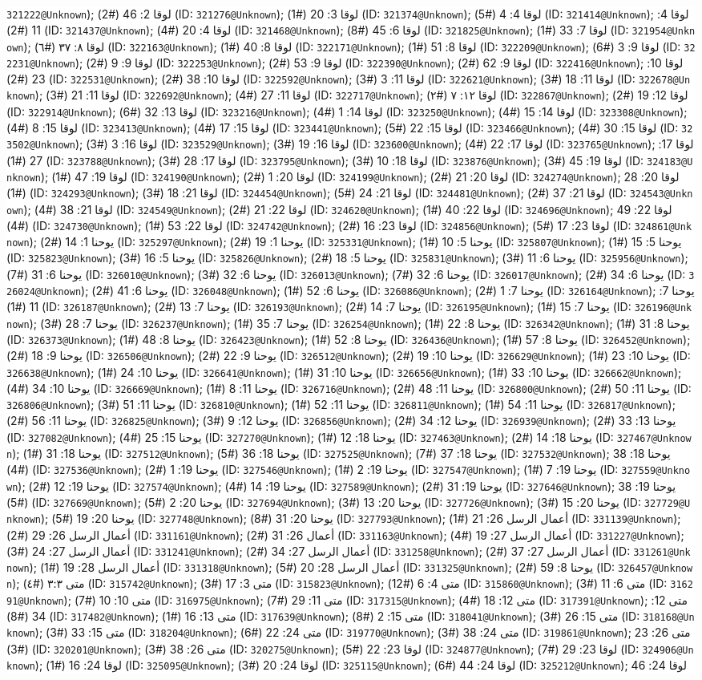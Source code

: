 `321222@Unknown`); لوقا 2: 46 (#2) (ID: `321276@Unknown`); لوقا 3: 20 (#1) (ID: `321374@Unknown`); لوقا 4: 4 (#5) (ID: `321414@Unknown`); لوقا 4: 11 (#2) (ID: `321437@Unknown`); لوقا 4: 20 (#4) (ID: `321468@Unknown`); لوقا 6: 45 (#8) (ID: `321825@Unknown`); لوقا 7: 33 (#1) (ID: `321954@Unknown`); لوقا ٨: ٣٧ (#٦) (ID: `322163@Unknown`); لوقا 8: 40 (#1) (ID: `322171@Unknown`); لوقا 8: 51 (#1) (ID: `322209@Unknown`); لوقا 9: 3 (#6) (ID: `322231@Unknown`); لوقا 9: 9 (#2) (ID: `322253@Unknown`); لوقا 9: 53 (#2) (ID: `322390@Unknown`); لوقا 9: 62 (#2) (ID: `322416@Unknown`); لوقا 10: 23 (#2) (ID: `322531@Unknown`); لوقا 10: 38 (#2) (ID: `322592@Unknown`); لوقا 11: 3 (#3) (ID: `322621@Unknown`); لوقا 11: 18 (#3) (ID: `322678@Unknown`); لوقا 11: 21 (#3) (ID: `322692@Unknown`); لوقا 11: 27 (#4) (ID: `322717@Unknown`); لوقا ١٢: ٧ (#٢) (ID: `322867@Unknown`); لوقا 12: 19 (#2) (ID: `322914@Unknown`); لوقا 13: 32 (#6) (ID: `323216@Unknown`); لوقا 14: 1 (#4) (ID: `323250@Unknown`); لوقا 14: 15 (#4) (ID: `323308@Unknown`); لوقا 15: 8 (#4) (ID: `323413@Unknown`); لوقا 15: 17 (#4) (ID: `323441@Unknown`); لوقا 15: 22 (#5) (ID: `323466@Unknown`); لوقا 15: 30 (#4) (ID: `323502@Unknown`); لوقا 16: 3 (#3) (ID: `323529@Unknown`); لوقا 16: 19 (#3) (ID: `323600@Unknown`); لوقا 17: 22 (#4) (ID: `323765@Unknown`); لوقا 17: 27 (#1) (ID: `323788@Unknown`); لوقا 17: 28 (#3) (ID: `323795@Unknown`); لوقا 18: 10 (#3) (ID: `323876@Unknown`); لوقا 19: 45 (#3) (ID: `324183@Unknown`); لوقا 19: 47 (#1) (ID: `324190@Unknown`); لوقا 20: 1 (#2) (ID: `324199@Unknown`); لوقا 20: 21 (#2) (ID: `324274@Unknown`); لوقا 20: 28 (#1) (ID: `324293@Unknown`); لوقا 21: 18 (#3) (ID: `324454@Unknown`); لوقا 21: 24 (#5) (ID: `324481@Unknown`); لوقا 21: 37 (#2) (ID: `324543@Unknown`); لوقا 21: 38 (#4) (ID: `324549@Unknown`); لوقا 22: 21 (#2) (ID: `324620@Unknown`); لوقا 22: 40 (#1) (ID: `324696@Unknown`); لوقا 22: 49 (#4) (ID: `324730@Unknown`); لوقا 22: 53 (#1) (ID: `324742@Unknown`); لوقا 23: 16 (#2) (ID: `324856@Unknown`); لوقا 23: 17 (#5) (ID: `324861@Unknown`); يوحنا 1: 14 (#2) (ID: `325297@Unknown`); يوحنا 1: 19 (#2) (ID: `325331@Unknown`); يوحنا 5: 10 (#1) (ID: `325807@Unknown`); يوحنا 5: 15 (#1) (ID: `325823@Unknown`); يوحنا 5: 16 (#3) (ID: `325826@Unknown`); يوحنا 5: 18 (#2) (ID: `325831@Unknown`); يوحنا 6: 11 (#3) (ID: `325956@Unknown`); يوحنا 6: 31 (#7) (ID: `326010@Unknown`); يوحنا 6: 32 (#3) (ID: `326013@Unknown`); يوحنا 6: 32 (#7) (ID: `326017@Unknown`); يوحنا 6: 34 (#2) (ID: `326024@Unknown`); يوحنا 6: 41 (#2) (ID: `326048@Unknown`); يوحنا 6: 52 (#1) (ID: `326086@Unknown`); يوحنا 7: 1 (#2) (ID: `326164@Unknown`); يوحنا 7: 11 (#1) (ID: `326187@Unknown`); يوحنا 7: 13 (#2) (ID: `326193@Unknown`); يوحنا 7: 14 (#2) (ID: `326195@Unknown`); يوحنا 7: 15 (#1) (ID: `326196@Unknown`); يوحنا 7: 28 (#3) (ID: `326237@Unknown`); يوحنا 7: 35 (#1) (ID: `326254@Unknown`); يوحنا 8: 22 (#1) (ID: `326342@Unknown`); يوحنا 8: 31 (#1) (ID: `326373@Unknown`); يوحنا 8: 48 (#1) (ID: `326423@Unknown`); يوحنا 8: 52 (#1) (ID: `326436@Unknown`); يوحنا 8: 57 (#1) (ID: `326452@Unknown`); يوحنا 9: 18 (#2) (ID: `326506@Unknown`); يوحنا 9: 22 (#2) (ID: `326512@Unknown`); يوحنا 10: 19 (#2) (ID: `326629@Unknown`); يوحنا 10: 23 (#1) (ID: `326638@Unknown`); يوحنا 10: 24 (#1) (ID: `326641@Unknown`); يوحنا 10: 31 (#1) (ID: `326656@Unknown`); يوحنا 10: 33 (#1) (ID: `326662@Unknown`); يوحنا 10: 34 (#4) (ID: `326669@Unknown`); يوحنا 11: 8 (#1) (ID: `326716@Unknown`); يوحنا 11: 48 (#2) (ID: `326800@Unknown`); يوحنا 11: 50 (#2) (ID: `326806@Unknown`); يوحنا 11: 51 (#3) (ID: `326810@Unknown`); يوحنا 11: 52 (#1) (ID: `326811@Unknown`); يوحنا 11: 54 (#1) (ID: `326817@Unknown`); يوحنا 11: 56 (#2) (ID: `326825@Unknown`); يوحنا 12: 9 (#3) (ID: `326856@Unknown`); يوحنا 12: 34 (#2) (ID: `326939@Unknown`); يوحنا 13: 33 (#2) (ID: `327082@Unknown`); يوحنا 15: 25 (#4) (ID: `327270@Unknown`); يوحنا 18: 12 (#1) (ID: `327463@Unknown`); يوحنا 18: 14 (#2) (ID: `327467@Unknown`); يوحنا 18: 31 (#1) (ID: `327512@Unknown`); يوحنا 18: 36 (#5) (ID: `327525@Unknown`); يوحنا 18: 37 (#7) (ID: `327532@Unknown`); يوحنا 18: 38 (#4) (ID: `327536@Unknown`); يوحنا 19: 1 (#2) (ID: `327546@Unknown`); يوحنا 19: 2 (#1) (ID: `327547@Unknown`); يوحنا 19: 7 (#1) (ID: `327559@Unknown`); يوحنا 19: 12 (#2) (ID: `327574@Unknown`); يوحنا 19: 14 (#4) (ID: `327589@Unknown`); يوحنا 19: 31 (#2) (ID: `327646@Unknown`); يوحنا 19: 38 (#5) (ID: `327669@Unknown`); يوحنا 20: 2 (#5) (ID: `327694@Unknown`); يوحنا 20: 13 (#3) (ID: `327726@Unknown`); يوحنا 20: 15 (#3) (ID: `327729@Unknown`); يوحنا 20: 19 (#5) (ID: `327748@Unknown`); يوحنا 20: 31 (#8) (ID: `327793@Unknown`); أعمال الرسل 26: 21 (#1) (ID: `331139@Unknown`); أعمال الرسل 26: 29 (#2) (ID: `331161@Unknown`); أعمال 26: 31 (#2) (ID: `331163@Unknown`); أعمال الرسل 27: 19 (#4) (ID: `331227@Unknown`); أعمال الرسل 27: 24 (#3) (ID: `331241@Unknown`); أعمال الرسل 27: 34 (#2) (ID: `331258@Unknown`); أعمال الرسل 27: 37 (#2) (ID: `331261@Unknown`); أعمال الرسل 28: 19 (#1) (ID: `331318@Unknown`); أعمال الرسل 28: 20 (#5) (ID: `331325@Unknown`); يوحنا 8: 59 (#2) (ID: `326457@Unknown`); متى ٣:٣ (#٤) (ID: `315742@Unknown`); متى 3: 17 (#3) (ID: `315823@Unknown`); متى 4: 6 (#12) (ID: `315860@Unknown`); متى 6: 11 (#3) (ID: `316291@Unknown`); متى 10: 10 (#7) (ID: `316975@Unknown`); متى 11: 29 (#7) (ID: `317315@Unknown`); متى 12: 18 (#4) (ID: `317391@Unknown`); متى 12: 34 (#8) (ID: `317482@Unknown`); متى 13: 16 (#1) (ID: `317639@Unknown`); متى 15: 2 (#8) (ID: `318041@Unknown`); متى 15: 26 (#3) (ID: `318168@Unknown`); متى 15: 33 (#3) (ID: `318204@Unknown`); متى 24: 22 (#6) (ID: `319770@Unknown`); متى 24: 38 (#3) (ID: `319861@Unknown`); متى 26: 23 (#3) (ID: `320201@Unknown`); متى 26: 38 (#3) (ID: `320275@Unknown`); لوقا 23: 22 (#5) (ID: `324877@Unknown`); لوقا 23: 29 (#7) (ID: `324906@Unknown`); لوقا 24: 16 (#1) (ID: `325095@Unknown`); لوقا 24: 20 (#3) (ID: `325115@Unknown`); لوقا 24: 44 (#6) (ID: `325212@Unknown`); لوقا 24: 46